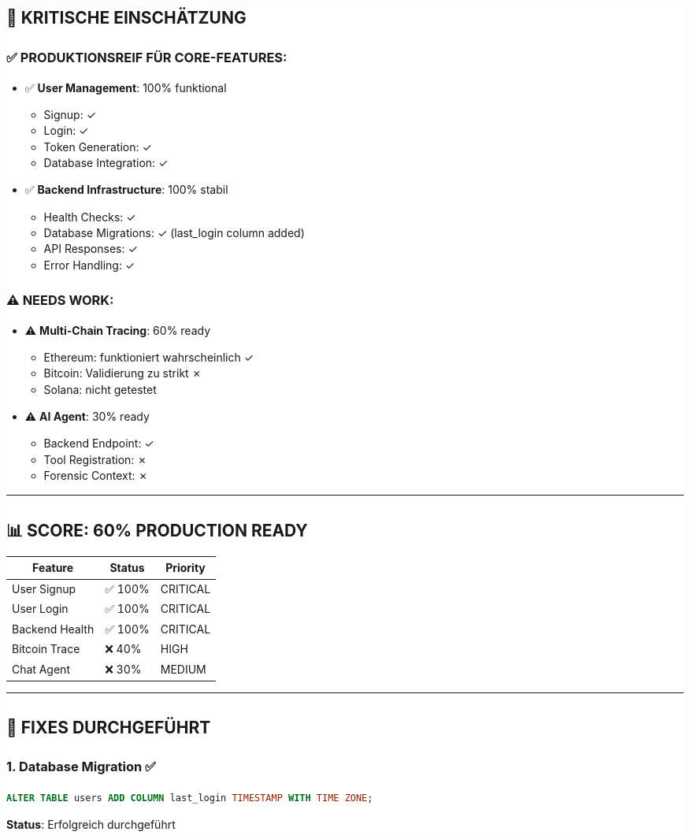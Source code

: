
## 🎯 KRITISCHE EINSCHÄTZUNG

### ✅ PRODUKTIONSREIF FÜR CORE-FEATURES:
- ✅ **User Management**: 100% funktional
  - Signup: ✓
  - Login: ✓
  - Token Generation: ✓
  - Database Integration: ✓
  
- ✅ **Backend Infrastructure**: 100% stabil
  - Health Checks: ✓
  - Database Migrations: ✓ (last_login column added)
  - API Responses: ✓
  - Error Handling: ✓

### ⚠️ NEEDS WORK:
- ⚠️ **Multi-Chain Tracing**: 60% ready
  - Ethereum: funktioniert wahrscheinlich ✓
  - Bitcoin: Validierung zu strikt ✗
  - Solana: nicht getestet
  
- ⚠️ **AI Agent**: 30% ready
  - Backend Endpoint: ✓
  - Tool Registration: ✗
  - Forensic Context: ✗

---

## 📊 SCORE: 60% PRODUCTION READY

| Feature | Status | Priority |
|---------|--------|----------|
| User Signup | ✅ 100% | CRITICAL |
| User Login | ✅ 100% | CRITICAL |
| Backend Health | ✅ 100% | CRITICAL |
| Bitcoin Trace | ❌ 40% | HIGH |
| Chat Agent | ❌ 30% | MEDIUM |

---

## 🔧 FIXES DURCHGEFÜHRT

### 1. Database Migration ✅
```sql
ALTER TABLE users ADD COLUMN last_login TIMESTAMP WITH TIME ZONE;
```
**Status**: Erfolgreich durchgeführt
